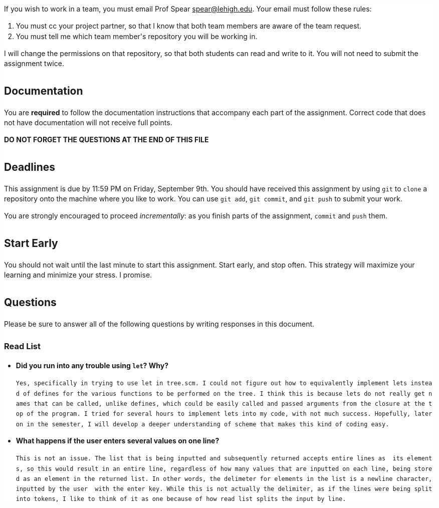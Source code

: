 If you wish to work in a team, you must email Prof Spear <spear@lehigh.edu>.
Your email must follow these rules:

1. You must cc your project partner, so that I know that both team members
are aware of the team request.
2. You must tell me which team member's repository you will be working in.

I will change the permissions on that repository, so that both students can
read and write to it.  You will not need to submit the assignment twice.

## Documentation

You are **required** to follow the documentation instructions
that accompany each part of the assignment.  Correct code that does not have
documentation will not receive full points.

**DO NOT FORGET THE QUESTIONS AT THE END OF THIS FILE**

## Deadlines

This assignment is due by 11:59 PM on Friday, September 9th.  You should have
received this assignment by using `git` to `clone` a repository onto the machine
where you like to work.  You can use `git add`, `git commit`, and `git push` to
submit your work.

You are strongly encouraged to proceed *incrementally*: as you finish parts of
the assignment, `commit` and `push` them.

## Start Early

You should not wait until the last minute to start this assignment.  Start
early, and stop often.  This strategy will maximize your learning and minimize
your stress.  I promise.

## Questions

Please be sure to answer all of the following questions by writing responses in
this document.

### **Read List**

* **Did you run into any trouble using `let`?  Why?**
  
      Yes, specifically in trying to use let in tree.scm. I could not figure out how to equivalently implement lets instead of defines for the various functions to be performed on the tree. I think this is because lets do not really get names that can be called, unlike defines, which could be easily called and passed arguments from the closure at the top of the program. I tried for several hours to implement lets into my code, with not much success. Hopefully, later on in the semester, I will develop a deeper understanding of scheme that makes this kind of coding easy. 

* **What happens if the user enters several values on one line?**

      This is not an issue. The list that is being inputted and subsequently returned accepts entire lines as  its elements, so this would result in an entire line, regardless of how many values that are inputted on each line, being stored as an element in the returned list. In other words, the delimeter for elements in the list is a newline character, inputted by the user  with the enter key. While this is not actually the delimiter, as if the lines were being split into tokens, I like to think of it as one because of how read list splits the input by line. 
      